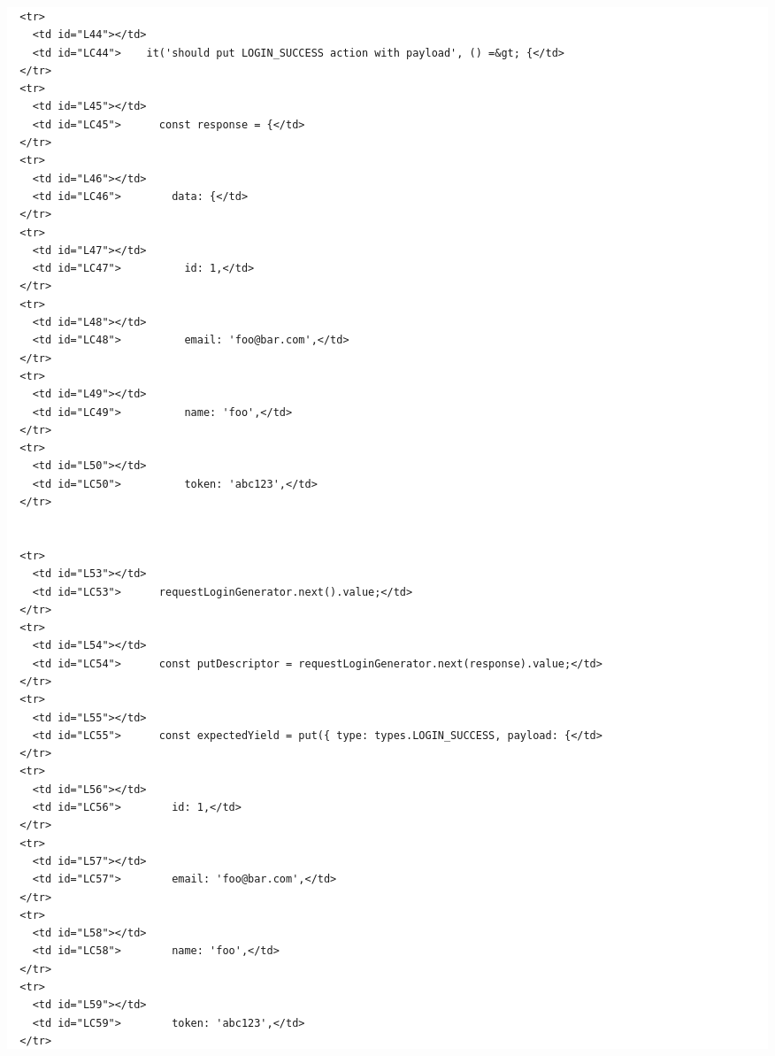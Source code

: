       
      <tr>
        <td id="L44"></td>
        <td id="LC44">    it('should put LOGIN_SUCCESS action with payload', () =&gt; {</td>
      </tr>
      <tr>
        <td id="L45"></td>
        <td id="LC45">      const response = {</td>
      </tr>
      <tr>
        <td id="L46"></td>
        <td id="LC46">        data: {</td>
      </tr>
      <tr>
        <td id="L47"></td>
        <td id="LC47">          id: 1,</td>
      </tr>
      <tr>
        <td id="L48"></td>
        <td id="LC48">          email: 'foo@bar.com',</td>
      </tr>
      <tr>
        <td id="L49"></td>
        <td id="LC49">          name: 'foo',</td>
      </tr>
      <tr>
        <td id="L50"></td>
        <td id="LC50">          token: 'abc123',</td>
      </tr>
      
      
      <tr>
        <td id="L53"></td>
        <td id="LC53">      requestLoginGenerator.next().value;</td>
      </tr>
      <tr>
        <td id="L54"></td>
        <td id="LC54">      const putDescriptor = requestLoginGenerator.next(response).value;</td>
      </tr>
      <tr>
        <td id="L55"></td>
        <td id="LC55">      const expectedYield = put({ type: types.LOGIN_SUCCESS, payload: {</td>
      </tr>
      <tr>
        <td id="L56"></td>
        <td id="LC56">        id: 1,</td>
      </tr>
      <tr>
        <td id="L57"></td>
        <td id="LC57">        email: 'foo@bar.com',</td>
      </tr>
      <tr>
        <td id="L58"></td>
        <td id="LC58">        name: 'foo',</td>
      </tr>
      <tr>
        <td id="L59"></td>
        <td id="LC59">        token: 'abc123',</td>
      </tr>
      